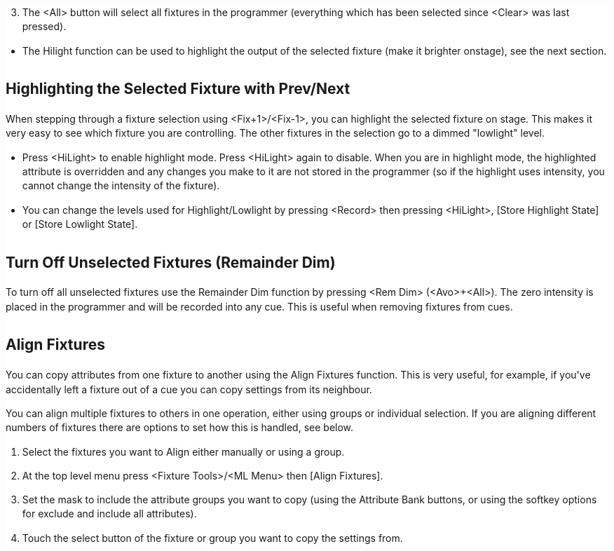 3. The \<All\> button will select all fixtures in the programmer
(everything which has been selected since \<Clear\> was last pressed).

-   The Hilight function can be used to highlight the output of the
    selected fixture (make it brighter onstage), see the next section.

## Highlighting the Selected Fixture with Prev/Next

When stepping through a fixture selection using \<Fix+1\>/\<Fix-1\>, you
can highlight the selected fixture on stage. This makes it very easy to
see which fixture you are controlling. The other fixtures in the
selection go to a dimmed "lowlight" level.

-   Press \<HiLight\> to enable highlight mode. Press \<HiLight\> again
    to disable. When you are in highlight mode, the highlighted
    attribute is overridden and any changes you make to it are not
    stored in the programmer (so if the highlight uses intensity, you
    cannot change the intensity of the fixture).

-   You can change the levels used for Highlight/Lowlight by pressing
    \<Record\> then pressing \<HiLight\>, \[Store Highlight State\] or
    \[Store Lowlight State\].

## Turn Off Unselected Fixtures (Remainder Dim)

To turn off all unselected fixtures use the Remainder Dim function by
pressing \<Rem Dim\> (\<Avo\>+\<All\>). The zero intensity is placed in
the programmer and will be recorded into any cue. This is useful when
removing fixtures from cues.

## Align Fixtures

[](https://youtu.be/xZrVhnY1hnA?t=20)

You can copy attributes from one fixture to another using the Align
Fixtures function. This is very useful, for example, if you've
accidentally left a fixture out of a cue you can copy settings from its
neighbour.

You can align multiple fixtures to others in one operation, either using
groups or individual selection. If you are aligning different numbers of
fixtures there are options to set how this is handled, see below.

1. Select the fixtures you want to Align either manually or using a
group.

2. At the top level menu press \<Fixture Tools\>/\<ML Menu\> then
\[Align Fixtures\].

3. Set the mask to include the attribute groups you want to copy (using
the Attribute Bank buttons, or using the softkey options for exclude and
include all attributes).

4. Touch the select button of the fixture or group you want to copy the
settings from.
